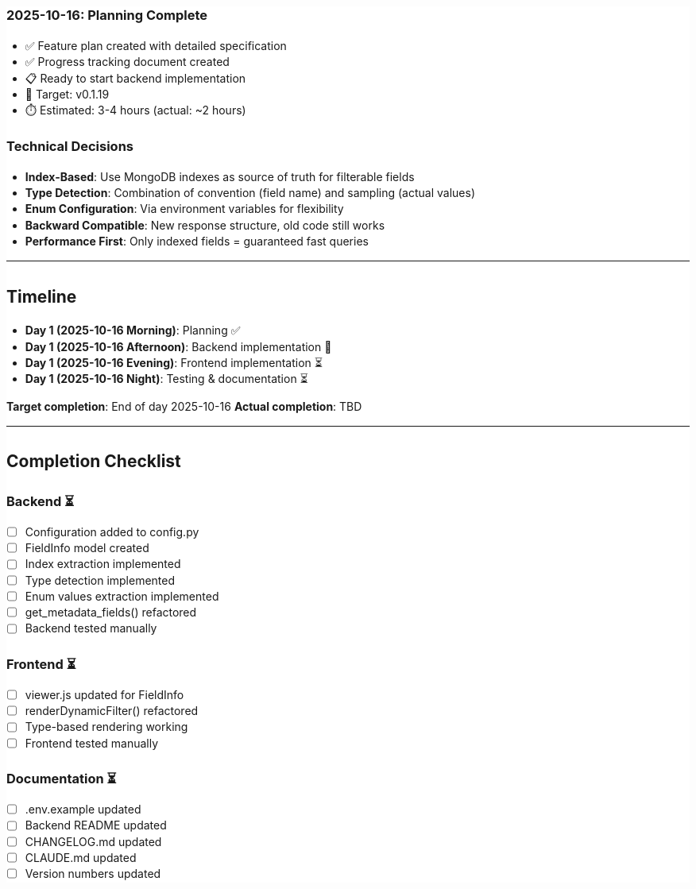 ### 2025-10-16: Planning Complete
- ✅ Feature plan created with detailed specification
- ✅ Progress tracking document created
- 📋 Ready to start backend implementation
- 🎯 Target: v0.1.19
- ⏱️ Estimated: 3-4 hours (actual: ~2 hours)

### Technical Decisions
- **Index-Based**: Use MongoDB indexes as source of truth for filterable fields
- **Type Detection**: Combination of convention (field name) and sampling (actual values)
- **Enum Configuration**: Via environment variables for flexibility
- **Backward Compatible**: New response structure, old code still works
- **Performance First**: Only indexed fields = guaranteed fast queries

---

## Timeline

- **Day 1 (2025-10-16 Morning)**: Planning ✅
- **Day 1 (2025-10-16 Afternoon)**: Backend implementation 🚧
- **Day 1 (2025-10-16 Evening)**: Frontend implementation ⏳
- **Day 1 (2025-10-16 Night)**: Testing & documentation ⏳

**Target completion**: End of day 2025-10-16
**Actual completion**: TBD

---

## Completion Checklist

### Backend ⏳
- [ ] Configuration added to config.py
- [ ] FieldInfo model created
- [ ] Index extraction implemented
- [ ] Type detection implemented
- [ ] Enum values extraction implemented
- [ ] get_metadata_fields() refactored
- [ ] Backend tested manually

### Frontend ⏳
- [ ] viewer.js updated for FieldInfo
- [ ] renderDynamicFilter() refactored
- [ ] Type-based rendering working
- [ ] Frontend tested manually

### Documentation ⏳
- [ ] .env.example updated
- [ ] Backend README updated
- [ ] CHANGELOG.md updated
- [ ] CLAUDE.md updated
- [ ] Version numbers updated
